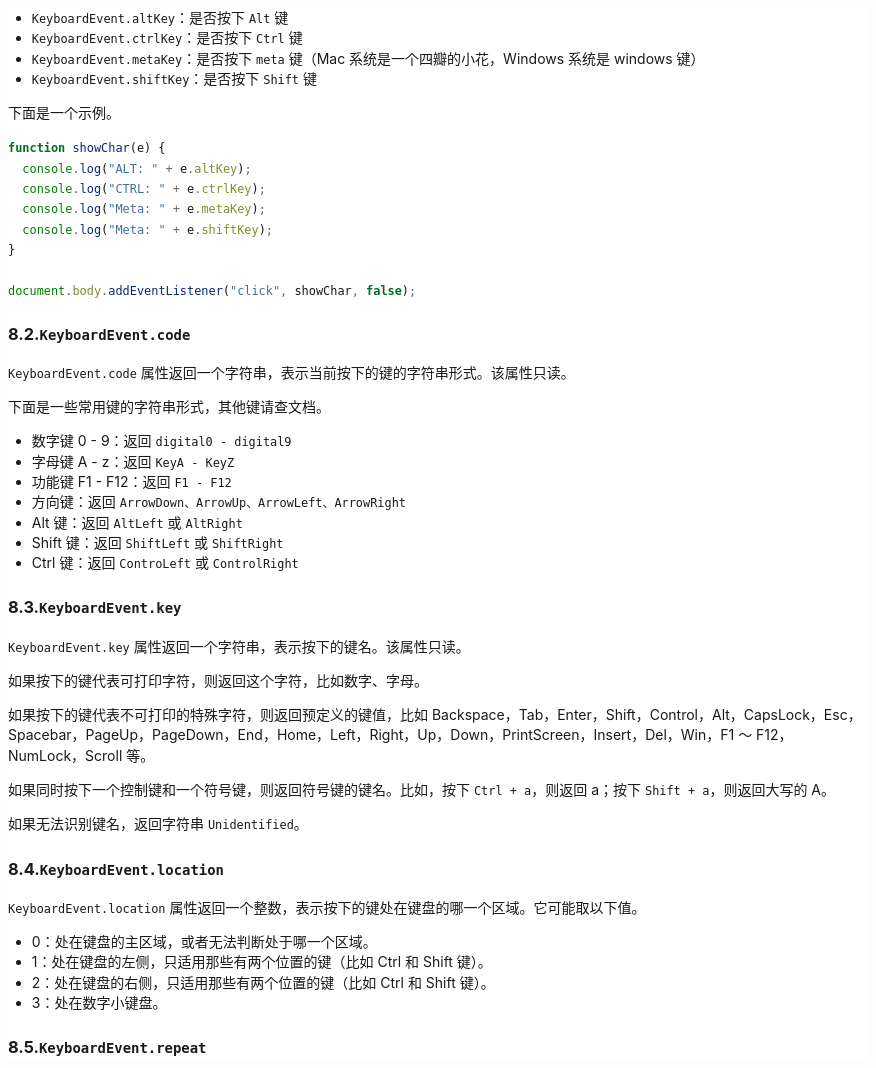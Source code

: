 - `KeyboardEvent.altKey`：是否按下 `Alt` 键
- `KeyboardEvent.ctrlKey`：是否按下 `Ctrl` 键
- `KeyboardEvent.metaKey`：是否按下 `meta` 键（Mac 系统是一个四瓣的小花，Windows 系统是 windows 键）
- `KeyboardEvent.shiftKey`：是否按下 `Shift` 键

下面是一个示例。

```js
function showChar(e) {
  console.log("ALT: " + e.altKey);
  console.log("CTRL: " + e.ctrlKey);
  console.log("Meta: " + e.metaKey);
  console.log("Meta: " + e.shiftKey);
}

document.body.addEventListener("click", showChar, false);
```

### 8.2.`KeyboardEvent.code`

`KeyboardEvent.code` 属性返回一个字符串，表示当前按下的键的字符串形式。该属性只读。

下面是一些常用键的字符串形式，其他键请查文档。

- 数字键 0 - 9：返回 `digital0 - digital9`
- 字母键 A - z：返回 `KeyA - KeyZ`
- 功能键 F1 - F12：返回 `F1 - F12`
- 方向键：返回 `ArrowDown、ArrowUp、ArrowLeft、ArrowRight`
- Alt 键：返回 `AltLeft` 或 `AltRight`
- Shift 键：返回 `ShiftLeft` 或 `ShiftRight`
- Ctrl 键：返回 `ControLeft` 或 `ControlRight`

### 8.3.`KeyboardEvent.key`

`KeyboardEvent.key` 属性返回一个字符串，表示按下的键名。该属性只读。

如果按下的键代表可打印字符，则返回这个字符，比如数字、字母。

如果按下的键代表不可打印的特殊字符，则返回预定义的键值，比如 Backspace，Tab，Enter，Shift，Control，Alt，CapsLock，Esc，Spacebar，PageUp，PageDown，End，Home，Left，Right，Up，Down，PrintScreen，Insert，Del，Win，F1 ～ F12，NumLock，Scroll 等。

如果同时按下一个控制键和一个符号键，则返回符号键的键名。比如，按下 `Ctrl + a`，则返回 a；按下 `Shift + a`，则返回大写的 A。

如果无法识别键名，返回字符串 `Unidentified`。

### 8.4.`KeyboardEvent.location`

`KeyboardEvent.location` 属性返回一个整数，表示按下的键处在键盘的哪一个区域。它可能取以下值。

- 0：处在键盘的主区域，或者无法判断处于哪一个区域。
- 1：处在键盘的左侧，只适用那些有两个位置的键（比如 Ctrl 和 Shift 键）。
- 2：处在键盘的右侧，只适用那些有两个位置的键（比如 Ctrl 和 Shift 键）。
- 3：处在数字小键盘。

### 8.5.`KeyboardEvent.repeat`
